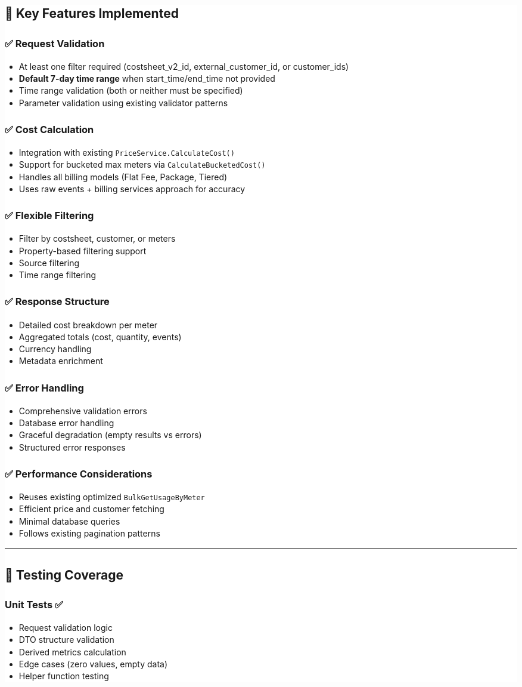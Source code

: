
## 🔧 Key Features Implemented

### ✅ Request Validation
- At least one filter required (costsheet_v2_id, external_customer_id, or customer_ids)
- **Default 7-day time range** when start_time/end_time not provided
- Time range validation (both or neither must be specified)
- Parameter validation using existing validator patterns

### ✅ Cost Calculation
- Integration with existing `PriceService.CalculateCost()`
- Support for bucketed max meters via `CalculateBucketedCost()`
- Handles all billing models (Flat Fee, Package, Tiered)
- Uses raw events + billing services approach for accuracy

### ✅ Flexible Filtering
- Filter by costsheet, customer, or meters
- Property-based filtering support
- Source filtering
- Time range filtering

### ✅ Response Structure
- Detailed cost breakdown per meter
- Aggregated totals (cost, quantity, events)
- Currency handling
- Metadata enrichment

### ✅ Error Handling
- Comprehensive validation errors
- Database error handling
- Graceful degradation (empty results vs errors)
- Structured error responses

### ✅ Performance Considerations
- Reuses existing optimized `BulkGetUsageByMeter`
- Efficient price and customer fetching
- Minimal database queries
- Follows existing pagination patterns

---

## 🧪 Testing Coverage

### Unit Tests ✅
- Request validation logic
- DTO structure validation
- Derived metrics calculation
- Edge cases (zero values, empty data)
- Helper function testing
